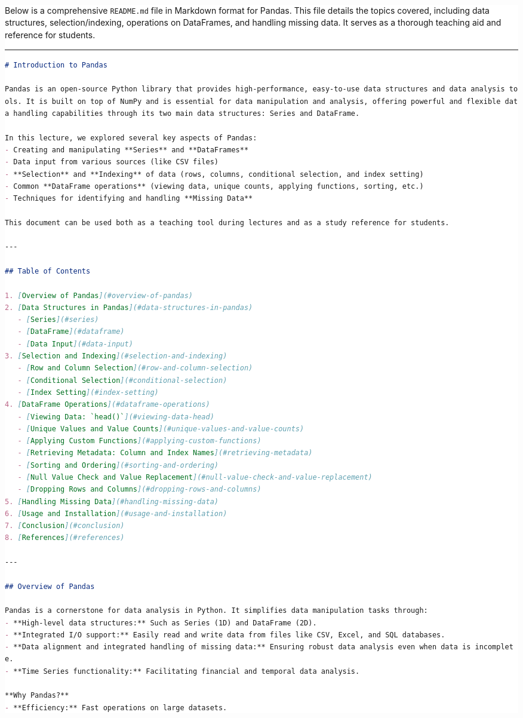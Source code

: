 Below is a comprehensive `README.md` file in Markdown format for Pandas. This file details the topics covered, including data structures, selection/indexing, operations on DataFrames, and handling missing data. It serves as a thorough teaching aid and reference for students.

---

```markdown
# Introduction to Pandas

Pandas is an open-source Python library that provides high-performance, easy-to-use data structures and data analysis tools. It is built on top of NumPy and is essential for data manipulation and analysis, offering powerful and flexible data handling capabilities through its two main data structures: Series and DataFrame.

In this lecture, we explored several key aspects of Pandas:
- Creating and manipulating **Series** and **DataFrames**
- Data input from various sources (like CSV files)
- **Selection** and **Indexing** of data (rows, columns, conditional selection, and index setting)
- Common **DataFrame operations** (viewing data, unique counts, applying functions, sorting, etc.)
- Techniques for identifying and handling **Missing Data**

This document can be used both as a teaching tool during lectures and as a study reference for students.

---

## Table of Contents

1. [Overview of Pandas](#overview-of-pandas)
2. [Data Structures in Pandas](#data-structures-in-pandas)
   - [Series](#series)
   - [DataFrame](#dataframe)
   - [Data Input](#data-input)
3. [Selection and Indexing](#selection-and-indexing)
   - [Row and Column Selection](#row-and-column-selection)
   - [Conditional Selection](#conditional-selection)
   - [Index Setting](#index-setting)
4. [DataFrame Operations](#dataframe-operations)
   - [Viewing Data: `head()`](#viewing-data-head)
   - [Unique Values and Value Counts](#unique-values-and-value-counts)
   - [Applying Custom Functions](#applying-custom-functions)
   - [Retrieving Metadata: Column and Index Names](#retrieving-metadata)
   - [Sorting and Ordering](#sorting-and-ordering)
   - [Null Value Check and Value Replacement](#null-value-check-and-value-replacement)
   - [Dropping Rows and Columns](#dropping-rows-and-columns)
5. [Handling Missing Data](#handling-missing-data)
6. [Usage and Installation](#usage-and-installation)
7. [Conclusion](#conclusion)
8. [References](#references)

---

## Overview of Pandas

Pandas is a cornerstone for data analysis in Python. It simplifies data manipulation tasks through:
- **High-level data structures:** Such as Series (1D) and DataFrame (2D).
- **Integrated I/O support:** Easily read and write data from files like CSV, Excel, and SQL databases.
- **Data alignment and integrated handling of missing data:** Ensuring robust data analysis even when data is incomplete.
- **Time Series functionality:** Facilitating financial and temporal data analysis.

**Why Pandas?**
- **Efficiency:** Fast operations on large datasets.
```